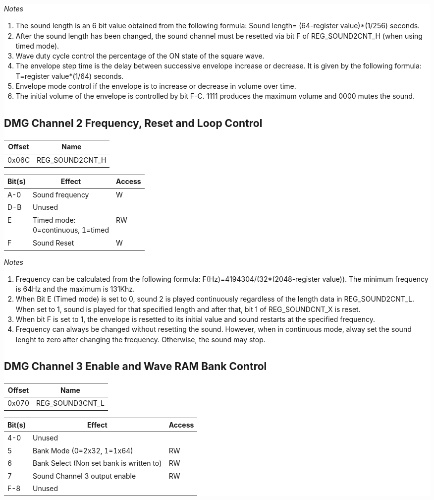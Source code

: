 _Notes_

1. The sound length is an 6 bit value obtained from the following formula: Sound length= (64-register value)\*(1/256) seconds.
2. After the sound length has been changed, the sound channel must be resetted via bit F of REG_SOUND2CNT_H (when using timed mode).
3. Wave duty cycle control the percentage of the ON state of the square wave.
4. The envelope step time is the delay between successive envelope increase or decrease. It is given by the following formula: T=register value\*(1/64) seconds.
5. Envelope mode control if the envelope is to increase or decrease in volume over time.
6. The initial volume of the envelope is controlled by bit F-C. 1111 produces the maximum volume and 0000 mutes the sound.

## DMG Channel 2 Frequency, Reset and Loop Control

| Offset | Name            |
| ------ | --------------- |
| 0x06C  | REG_SOUND2CNT_H |

| Bit(s) | Effect                                 | Access |
| ------ | -------------------------------------- | ------ |
| A-0    | Sound frequency                        | W      |
| D-B    | Unused                                 |        |
| E      | Timed mode: <br> 0=continuous, 1=timed | RW     |
| F      | Sound Reset                            | W      |

_Notes_

1. Frequency can be calculated from the following formula: F(Hz)=4194304/(32\*(2048-register value)). The minimum frequency is 64Hz and the maximum is 131Khz.
2. When Bit E (Timed mode) is set to 0, sound 2 is played continuously regardless of the length data in REG_SOUND2CNT_L. When set to 1, sound is played for that specified length and after that, bit 1 of REG_SOUNDCNT_X is reset.
3. When bit F is set to 1, the envelope is resetted to its initial value and sound restarts at the specified frequency.
4. Frequency can always be changed without resetting the sound. However, when in continuous mode, alway set the sound lenght to zero after changing the frequency. Otherwise, the sound may stop.

## DMG Channel 3 Enable and Wave RAM Bank Control

| Offset | Name            |
| ------ | --------------- |
| 0x070  | REG_SOUND3CNT_L |

| Bit(s) | Effect                                   | Access |
| ------ | ---------------------------------------- | ------ |
| 4-0    | Unused                                   |        |
| 5      | Bank Mode (0=2x32, 1=1x64)               | RW     |
| 6      | Bank Select (Non set bank is written to) | RW     |
| 7      | Sound Channel 3 output enable            | RW     |
| F-8    | Unused                                   |        |
